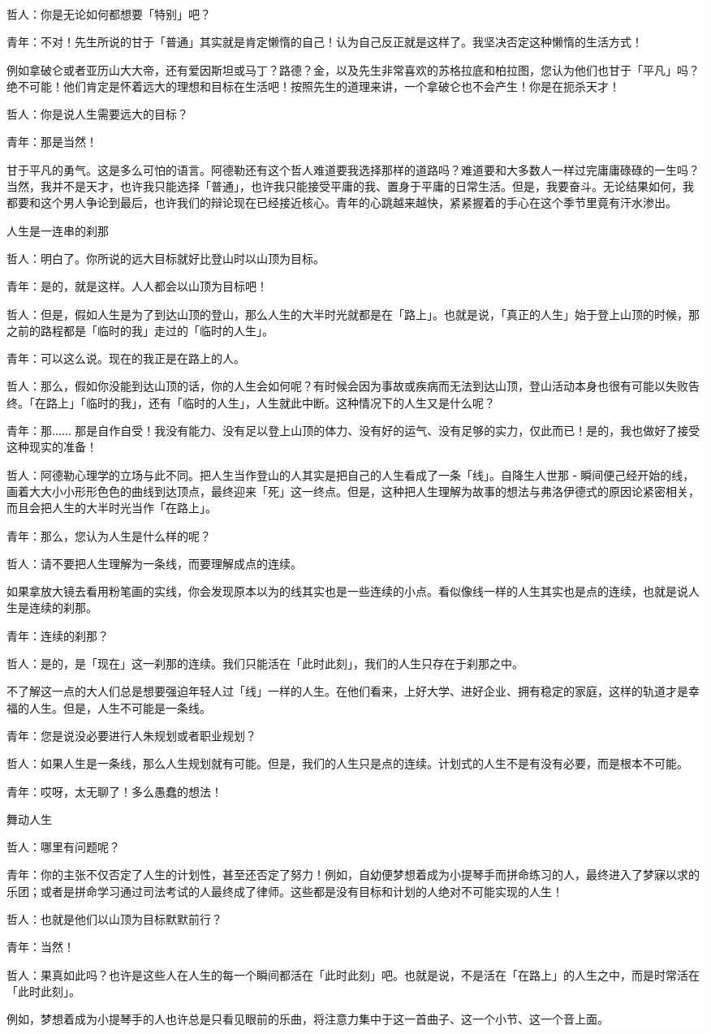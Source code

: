 哲人：你是无论如何都想要「特别」吧？

青年：不对！先生所说的甘于「普通」其实就是肯定懒惰的自己！认为自己反正就是这样了。我坚决否定这种懒惰的生活方式！

例如拿破仑或者亚历山大大帝，还有爱因斯坦或马丁？路德？金，以及先生非常喜欢的苏格拉底和柏拉图，您认为他们也甘于「平凡」吗？绝不可能！他们肯定是怀着远大的理想和目标在生活吧！按照先生的道理来讲，一个拿破仑也不会产生！你是在扼杀天才！

哲人：你是说人生需要远大的目标？

青年：那是当然！

甘于平凡的勇气。这是多么可怕的语言。阿德勒还有这个哲人难道要我选择那样的道路吗？难道要和大多数人一样过完庸庸碌碌的一生吗？当然，我并不是天才，也许我只能选择「普通」，也许我只能接受平庸的我、置身于平庸的日常生活。但是，我要奋斗。无论结果如何，我都要和这个男人争论到最后，也许我们的辩论现在已经接近核心。青年的心跳越来越快，紧紧握着的手心在这个季节里竟有汗水渗出。

人生是一连串的刹那

哲人：明白了。你所说的远大目标就好比登山时以山顶为目标。

青年：是的，就是这样。人人都会以山顶为目标吧！

哲人：但是，假如人生是为了到达山顶的登山，那么人生的大半时光就都是在「路上」。也就是说，「真正的人生」始于登上山顶的时候，那之前的路程都是「临时的我」走过的「临时的人生」。

青年：可以这么说。现在的我正是在路上的人。

哲人：那么，假如你没能到达山顶的话，你的人生会如何呢？有时候会因为事故或疾病而无法到达山顶，登山活动本身也很有可能以失败告终。「在路上」「临时的我」，还有「临时的人生」，人生就此中断。这种情况下的人生又是什么呢？

青年：那…… 那是自作自受！我没有能力、没有足以登上山顶的体力、没有好的运气、没有足够的实力，仅此而已！是的，我也做好了接受这种现实的准备！

哲人：阿德勒心理学的立场与此不同。把人生当作登山的人其实是把自己的人生看成了一条「线」。自降生人世那 - 瞬间便己经开始的线，画着大大小小形形色色的曲线到达顶点，最终迎来「死」这一终点。但是，这种把人生理解为故事的想法与弗洛伊德式的原因论紧密相关，而且会把人生的大半时光当作「在路上」。

青年：那么，您认为人生是什么样的呢？

哲人：请不要把人生理解为一条线，而要理解成点的连续。

如果拿放大镜去看用粉笔画的实线，你会发现原本以为的线其实也是一些连续的小点。看似像线一样的人生其实也是点的连续，也就是说人生是连续的刹那。

青年：连续的刹那？

哲人：是的，是「现在」这一刹那的连续。我们只能活在「此时此刻」，我们的人生只存在于刹那之中。

不了解这一点的大人们总是想要强迫年轻人过「线」一样的人生。在他们看来，上好大学、进好企业、拥有稳定的家庭，这样的轨道才是幸福的人生。但是，人生不可能是一条线。

青年：您是说没必要进行人朱规划或者职业规划？

哲人：如果人生是一条线，那么人生规划就有可能。但是，我们的人生只是点的连续。计划式的人生不是有没有必要，而是根本不可能。

青年：哎呀，太无聊了！多么愚蠢的想法！

舞动人生

哲人：哪里有问题呢？

青年：你的主张不仅否定了人生的计划性，甚至还否定了努力！例如，自幼便梦想着成为小提琴手而拼命练习的人，最终进入了梦寐以求的乐团；或者是拼命学习通过司法考试的人最终成了律师。这些都是没有目标和计划的人绝对不可能实现的人生！

哲人：也就是他们以山顶为目标默默前行？

青年：当然！

哲人：果真如此吗？也许是这些人在人生的每一个瞬间都活在「此时此刻」吧。也就是说，不是活在「在路上」的人生之中，而是时常活在「此时此刻」。

例如，梦想着成为小提琴手的人也许总是只看见眼前的乐曲，将注意力集中于这一首曲子、这一个小节、这一个音上面。
